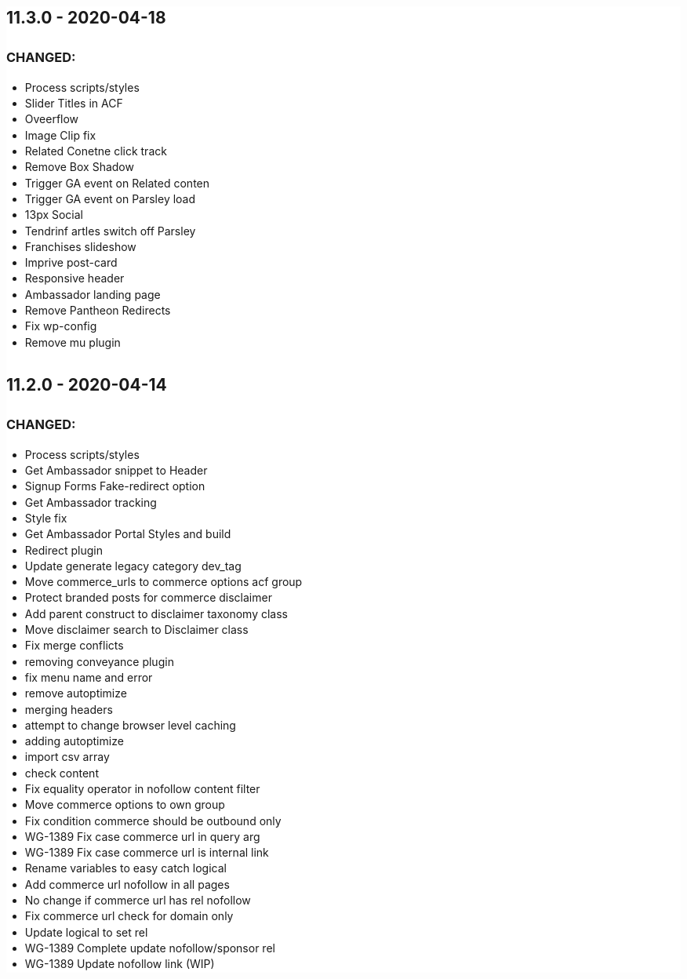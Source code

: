 ## 11.3.0 - 2020-04-18
### CHANGED:
- Process scripts/styles
- Slider Titles in ACF
- Oveerflow
- Image Clip fix
- Related Conetne click track
- Remove Box Shadow
- Trigger GA event on Related conten
- Trigger GA event on Parsley load
- 13px Social
- Tendrinf artles switch off Parsley
- Franchises slideshow
- Imprive post-card
- Responsive header
- Ambassador landing page
- Remove Pantheon Redirects
- Fix wp-config
- Remove mu plugin

## 11.2.0 - 2020-04-14
### CHANGED:
- Process scripts/styles
- Get Ambassador snippet to Header
- Signup Forms Fake-redirect option
- Get Ambassador tracking
- Style fix
- Get Ambassador Portal Styles and build
- Redirect plugin
- Update generate legacy category dev_tag
- Move commerce_urls to commerce options acf group
- Protect branded posts for commerce disclaimer
- Add parent construct to disclaimer taxonomy class
- Move disclaimer search to Disclaimer class
- Fix merge conflicts
- removing conveyance plugin
- fix menu name and error
- remove autoptimize
- merging headers
- attempt to change browser level caching
- adding autoptimize
- import csv array
- check content
- Fix equality operator in nofollow content filter
- Move commerce options to own group
- Fix condition commerce should be outbound only
- WG-1389 Fix case commerce url in query arg
- WG-1389 Fix case commerce url is internal link
- Rename variables to easy catch logical
- Add commerce url nofollow in all pages
- No change if commerce url has rel nofollow
- Fix commerce url check for domain only
- Update logical to set rel
- WG-1389 Complete update nofollow/sponsor rel
- WG-1389 Update nofollow link (WIP)
